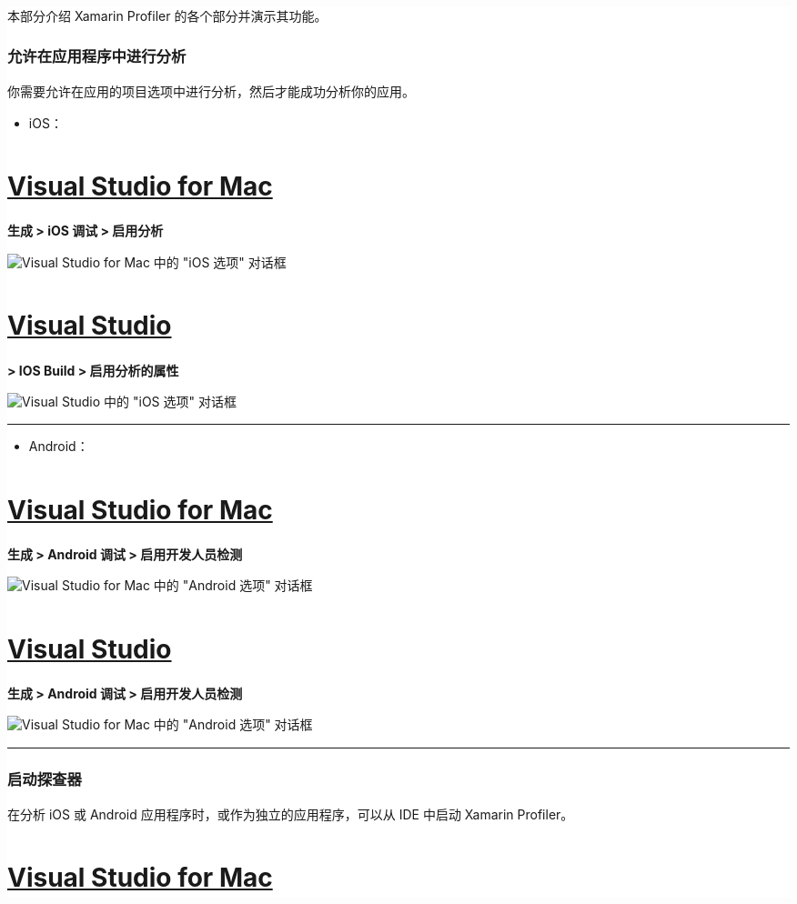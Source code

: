 本部分介绍 Xamarin Profiler 的各个部分并演示其功能。

### <a name="allow-profiling-in-your-app"></a>允许在应用程序中进行分析

你需要允许在应用的项目选项中进行分析，然后才能成功分析你的应用。

- iOS：

# <a name="visual-studio-for-mactabmacos"></a>[Visual Studio for Mac](#tab/macos)

  **生成 > iOS 调试 > 启用分析**

  ![Visual Studio for Mac 中的 "iOS 选项" 对话框](images/ios-options-mac.png)

# <a name="visual-studiotabwindows"></a>[Visual Studio](#tab/windows)

  **> IOS Build > 启用分析的属性**

  ![Visual Studio 中的 "iOS 选项" 对话框](images/ios-project-options-vs.png)

-----

- Android：

# <a name="visual-studio-for-mactabmacos"></a>[Visual Studio for Mac](#tab/macos)

  **生成 > Android 调试 > 启用开发人员检测**

  ![Visual Studio for Mac 中的 "Android 选项" 对话框](images/android-project-options.png)

# <a name="visual-studiotabwindows"></a>[Visual Studio](#tab/windows)

  **生成 > Android 调试 > 启用开发人员检测**

  ![Visual Studio for Mac 中的 "Android 选项" 对话框](images/android-project-options-vs-sml.png)

-----

### <a name="launching-the-profiler"></a>启动探查器

在分析 iOS 或 Android 应用程序时，或作为独立的应用程序，可以从 IDE 中启动 Xamarin Profiler。

# <a name="visual-studio-for-mactabmacos"></a>[Visual Studio for Mac](#tab/macos)
